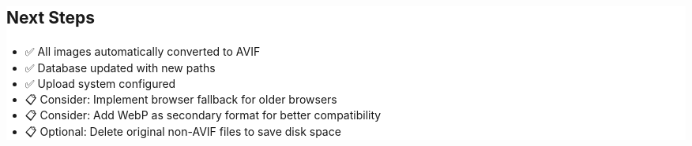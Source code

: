 ## Next Steps

- ✅ All images automatically converted to AVIF
- ✅ Database updated with new paths
- ✅ Upload system configured
- 📋 Consider: Implement browser fallback for older browsers
- 📋 Consider: Add WebP as secondary format for better compatibility
- 📋 Optional: Delete original non-AVIF files to save disk space

